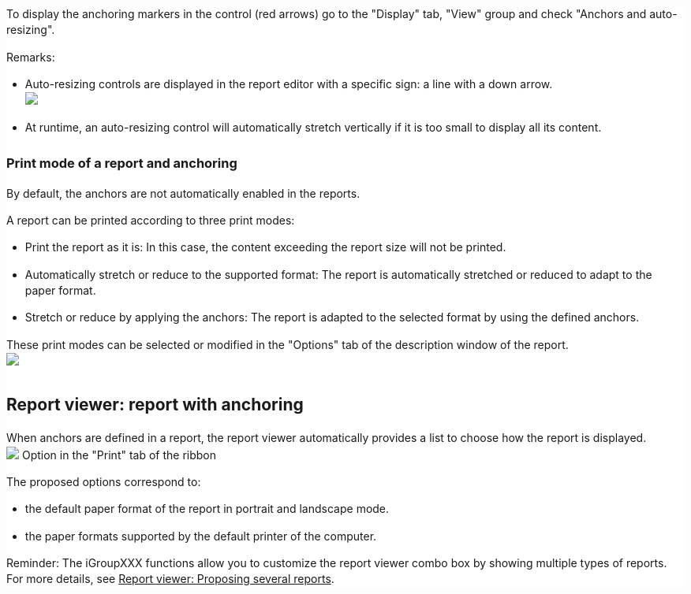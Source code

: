 To display the anchoring markers in the control (red arrows) go to the "Display" tab, "View" group and check "Anchors and auto-resizing".

Remarks: 

- Auto-resizing controls are displayed in the report editor with a specific sign: a line with a down arrow. <br>![](https://doc.pcsoft.fr/en-US/images/image.awp?langid=3&name=Etat_chp_autoext.gif)


- At runtime, an auto-resizing control will automatically stretch vertically if it is too small to display all its content. 



<a name="NOTE2_2"></a>


### Print mode of a report and anchoring
<a name="print_mode_report_and_anchoring_ELTPARAGRAPHE000194"></a>

By default, the anchors are not automatically enabled in the reports. 

A report can be printed according to three print modes: 

- Print the report as it is: In this case, the content exceeding the report size will not be printed. 

- Automatically stretch or reduce to the supported format: The report is automatically stretched or reduced to adapt to the paper format. 

- Stretch or reduce by applying the anchors: The report is adapted to the selected format by using the defined anchors. 




These print modes can be selected or modified in the "Options" tab of the description window of the report. <br>![](https://doc.pcsoft.fr/en-US/images/image.awp?langid=3&name=Ancrage_Etat_Description.gif)


<a name="NOTE3"></a>
<a name="NOTE3_1"></a>


## Report viewer: report with anchoring
<a name="report_viewer_report_with_anchoring_ELTTEXTE000344"></a>
When anchors are defined in a report, the report viewer automatically provides a list to choose how the report is displayed. <br>![](https://doc.pcsoft.fr/en-US/images/image.awp?langid=3&name=Ancrage_Choix_format20.gif)
Option in the "Print" tab of the ribbon

The proposed options correspond to: 

- the default paper format of the report in portrait and landscape mode. 

- the paper formats supported by the default printer of the computer. 




Reminder: The iGroupXXX functions allow you to customize the report viewer combo box by showing multiple types of reports. For more details, see [Report viewer: Proposing several reports](../WDChamp/1011060.md). 
